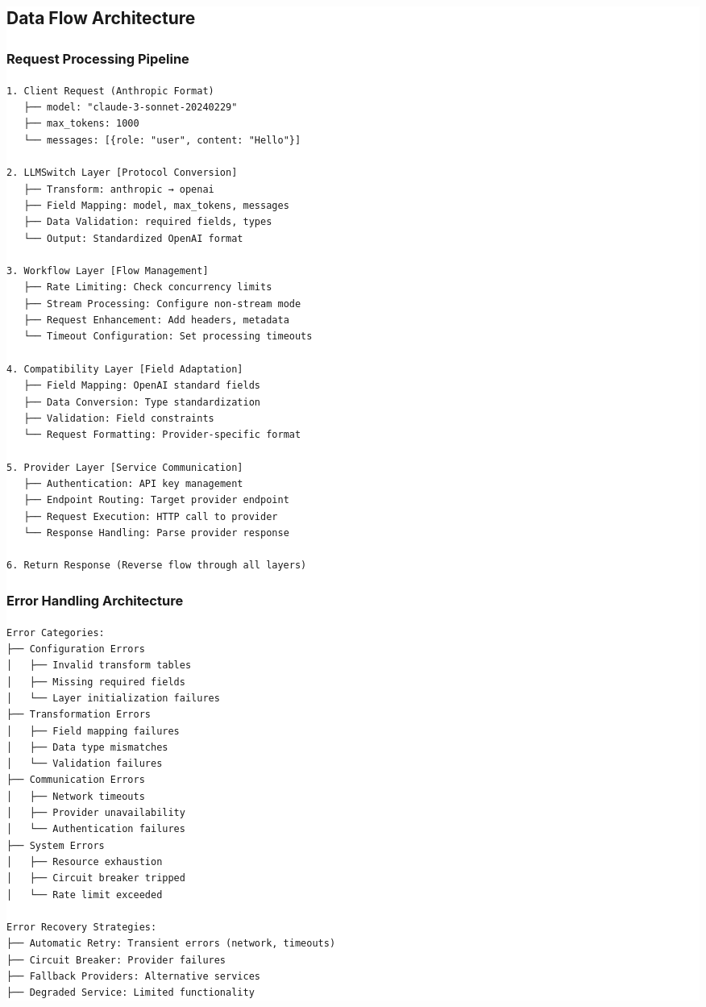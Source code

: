 ## Data Flow Architecture

### Request Processing Pipeline

```
1. Client Request (Anthropic Format)
   ├── model: "claude-3-sonnet-20240229"
   ├── max_tokens: 1000
   └── messages: [{role: "user", content: "Hello"}]

2. LLMSwitch Layer [Protocol Conversion]
   ├── Transform: anthropic → openai
   ├── Field Mapping: model, max_tokens, messages
   ├── Data Validation: required fields, types
   └── Output: Standardized OpenAI format

3. Workflow Layer [Flow Management]
   ├── Rate Limiting: Check concurrency limits
   ├── Stream Processing: Configure non-stream mode
   ├── Request Enhancement: Add headers, metadata
   └── Timeout Configuration: Set processing timeouts

4. Compatibility Layer [Field Adaptation]
   ├── Field Mapping: OpenAI standard fields
   ├── Data Conversion: Type standardization
   ├── Validation: Field constraints
   └── Request Formatting: Provider-specific format

5. Provider Layer [Service Communication]
   ├── Authentication: API key management
   ├── Endpoint Routing: Target provider endpoint
   ├── Request Execution: HTTP call to provider
   └── Response Handling: Parse provider response

6. Return Response (Reverse flow through all layers)
```

### Error Handling Architecture

```
Error Categories:
├── Configuration Errors
│   ├── Invalid transform tables
│   ├── Missing required fields
│   └── Layer initialization failures
├── Transformation Errors
│   ├── Field mapping failures
│   ├── Data type mismatches
│   └── Validation failures
├── Communication Errors
│   ├── Network timeouts
│   ├── Provider unavailability
│   └── Authentication failures
├── System Errors
│   ├── Resource exhaustion
│   ├── Circuit breaker tripped
│   └── Rate limit exceeded

Error Recovery Strategies:
├── Automatic Retry: Transient errors (network, timeouts)
├── Circuit Breaker: Provider failures
├── Fallback Providers: Alternative services
├── Degraded Service: Limited functionality
```